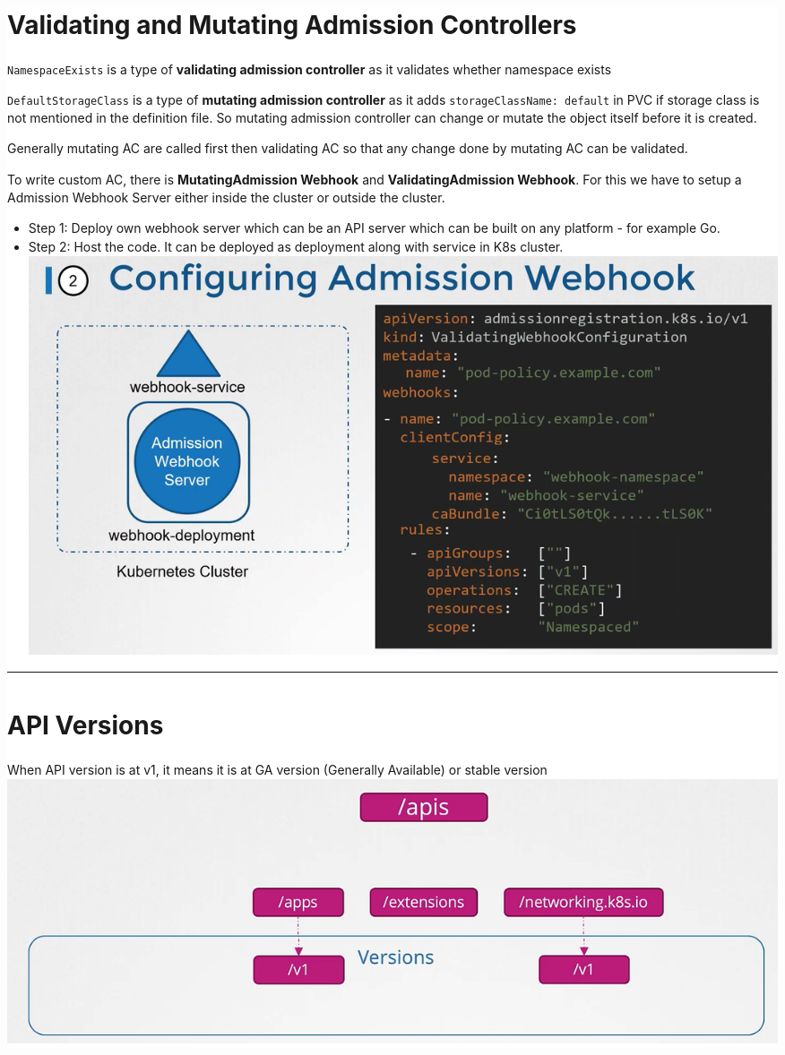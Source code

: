 # Validating and Mutating Admission Controllers

`NamespaceExists` is a type of **validating admission controller** as it validates whether namespace exists

`DefaultStorageClass` is a type of **mutating admission controller** as it adds `storageClassName: default` in PVC if storage class is not mentioned in the definition file. So mutating admission controller can change or mutate the object itself before it is created.

Generally mutating AC are called first then validating AC so that any change done by mutating AC can be validated.

To write custom AC, there is **MutatingAdmission Webhook** and **ValidatingAdmission Webhook**. For this we have to setup a Admission Webhook Server either inside the cluster or outside the cluster.

* Step 1: Deploy own webhook server which can be an API server which can be built on any platform - for example Go.
* Step 2: Host the code. It can be deployed as deployment along with service in K8s cluster.
![](images/Pasted%20image%2020230910141311.png)

---
# API Versions

When API version is at v1, it means it is at GA version (Generally Available) or stable version
![](images/Pasted%20image%2020230910145201.png)
